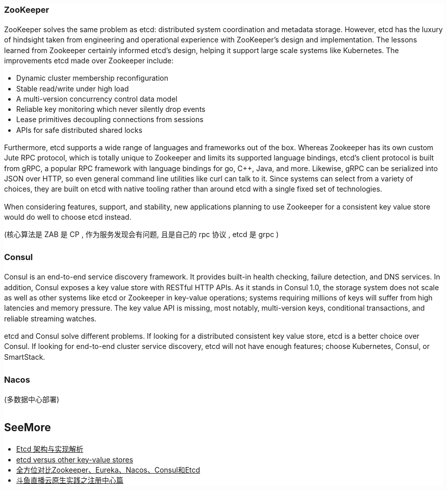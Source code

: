 
### ZooKeeper
ZooKeeper solves the same problem as etcd: distributed system coordination and metadata storage. However, etcd has the luxury of hindsight taken from engineering and operational experience with ZooKeeper’s design and implementation. The lessons learned from Zookeeper certainly informed etcd’s design, helping it support large scale systems like Kubernetes. The improvements etcd made over Zookeeper include:

* Dynamic cluster membership reconfiguration
* Stable read/write under high load
* A multi-version concurrency control data model
* Reliable key monitoring which never silently drop events
* Lease primitives decoupling connections from sessions
* APIs for safe distributed shared locks

Furthermore, etcd supports a wide range of languages and frameworks out of the box. Whereas Zookeeper has its own custom Jute RPC protocol, which is totally unique to Zookeeper and limits its supported language bindings, etcd’s client protocol is built from gRPC, a popular RPC framework with language bindings for go, C++, Java, and more. Likewise, gRPC can be serialized into JSON over HTTP, so even general command line utilities like curl can talk to it. Since systems can select from a variety of choices, they are built on etcd with native tooling rather than around etcd with a single fixed set of technologies.

When considering features, support, and stability, new applications planning to use Zookeeper for a consistent key value store would do well to choose etcd instead.

(核心算法是 ZAB 是 CP , 作为服务发现会有问题, 且是自己的 rpc 协议 , etcd 是 grpc )
### Consul
Consul is an end-to-end service discovery framework. It provides built-in health checking, failure detection, and DNS services. In addition, Consul exposes a key value store with RESTful HTTP APIs. As it stands in Consul 1.0, the storage system does not scale as well as other systems like etcd or Zookeeper in key-value operations; systems requiring millions of keys will suffer from high latencies and memory pressure. The key value API is missing, most notably, multi-version keys, conditional transactions, and reliable streaming watches.

etcd and Consul solve different problems. If looking for a distributed consistent key value store, etcd is a better choice over Consul. If looking for end-to-end cluster service discovery, etcd will not have enough features; choose Kubernetes, Consul, or SmartStack.

### Nacos
(多数据中心部署)

## SeeMore
* [Etcd 架构与实现解析](https://jolestar.com/etcd-architecture/)
* [etcd versus other key-value stores](https://etcd.io/docs/v3.5/learning/why/)
* [全方位对比Zookeeper、Eureka、Nacos、Consul和Etcd](https://blog.csdn.net/qq_42046105/article/details/123436832)
* [斗鱼直播云原生实践之注册中心篇](https://developer.baidu.com/article/detail.html?id=293981)

 
